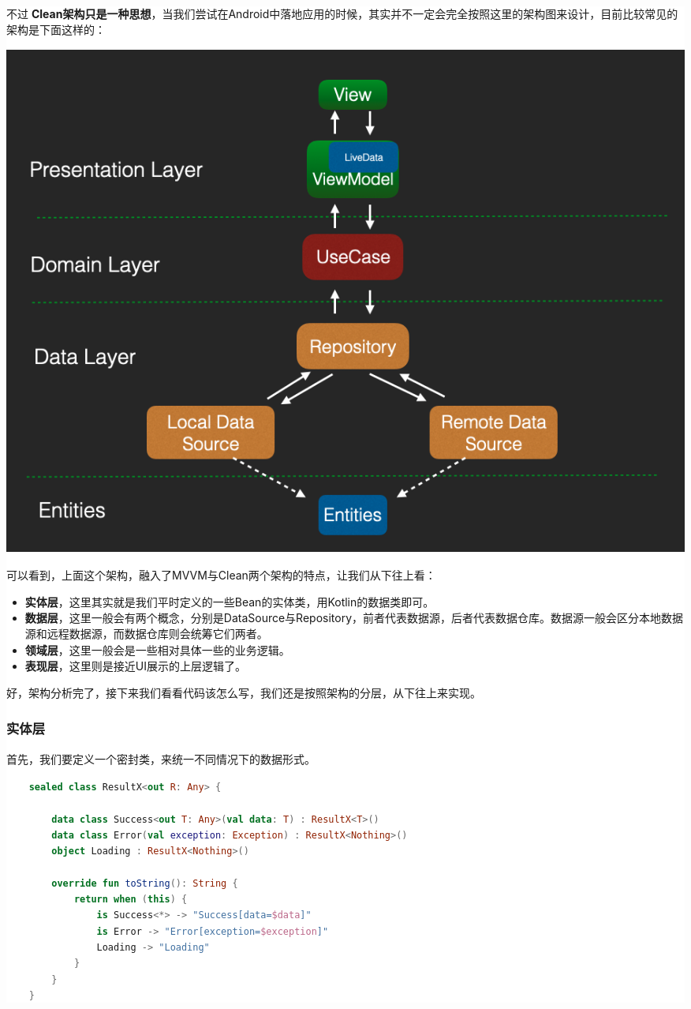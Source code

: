 不过 **Clean架构只是一种思想**，当我们尝试在Android中落地应用的时候，其实并不一定会完全按照这里的架构图来设计，目前比较常见的架构是下面这样的：

![图片](./httpsstatic001geekbangorgresourceimage5ab25aa98ff8962f90dd47b479fee303dcb2.png)

可以看到，上面这个架构，融入了MVVM与Clean两个架构的特点，让我们从下往上看：

* **实体层**，这里其实就是我们平时定义的一些Bean的实体类，用Kotlin的数据类即可。
* **数据层**，这里一般会有两个概念，分别是DataSource与Repository，前者代表数据源，后者代表数据仓库。数据源一般会区分本地数据源和远程数据源，而数据仓库则会统筹它们两者。
* **领域层**，这里一般会是一些相对具体一些的业务逻辑。
* **表现层**，这里则是接近UI展示的上层逻辑了。

好，架构分析完了，接下来我们看看代码该怎么写，我们还是按照架构的分层，从下往上来实现。

### 实体层

首先，我们要定义一个密封类，来统一不同情况下的数据形式。

```kotlin
    sealed class ResultX<out R: Any> {
    
        data class Success<out T: Any>(val data: T) : ResultX<T>()
        data class Error(val exception: Exception) : ResultX<Nothing>()
        object Loading : ResultX<Nothing>()
    
        override fun toString(): String {
            return when (this) {
                is Success<*> -> "Success[data=$data]"
                is Error -> "Error[exception=$exception]"
                Loading -> "Loading"
            }
        }
    }
```
